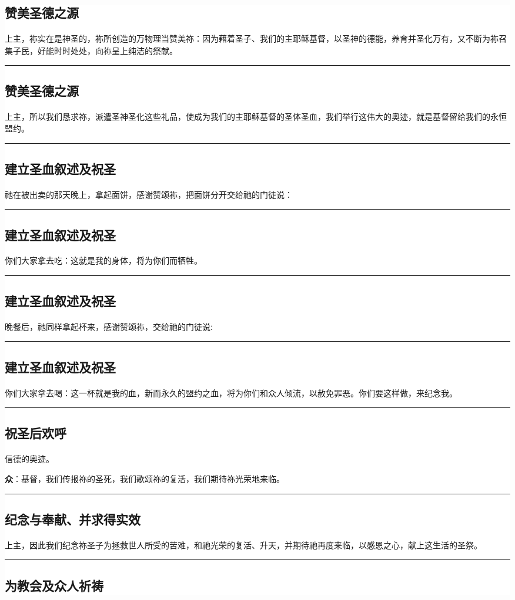 ## 赞美圣德之源

上主，祢实在是神圣的，祢所创造的万物理当赞美祢：因为藉着圣子、我们的主耶稣基督，以圣神的德能，养育并圣化万有，又不断为祢召集子民，好能时时处处，向祢呈上纯洁的祭献。

---

## 赞美圣德之源

上主，所以我们恳求祢，派遣圣神圣化这些礼品，使成为我们的主耶稣基督的圣体圣血，我们举行这伟大的奥迹，就是基督留给我们的永恒盟约。

---

## 建立圣血叙述及祝圣

祂在被出卖的那天晚上，拿起面饼，感谢赞颂祢，把面饼分开交给祂的门徒说：

---

## 建立圣血叙述及祝圣

你们大家拿去吃：这就是我的身体，将为你们而牺牲。

---

## 建立圣血叙述及祝圣

晚餐后，祂同样拿起杯来，感谢赞颂祢，交给祂的门徒说:

---

## 建立圣血叙述及祝圣

你们大家拿去喝：这一杯就是我的血，新而永久的盟约之血，将为你们和众人倾流，以赦免罪恶。你们要这样做，来纪念我。

---

## 祝圣后欢呼

信德的奥迹。

**众**：基督，我们传报祢的圣死，我们歌颂祢的复活，我们期待祢光荣地来临。

---

## 纪念与奉献、并求得实效

上主，因此我们纪念祢圣子为拯救世人所受的苦难，和祂光荣的复活、升天，并期待祂再度来临，以感恩之心，献上这生活的圣祭。

---

## 为教会及众人祈祷
